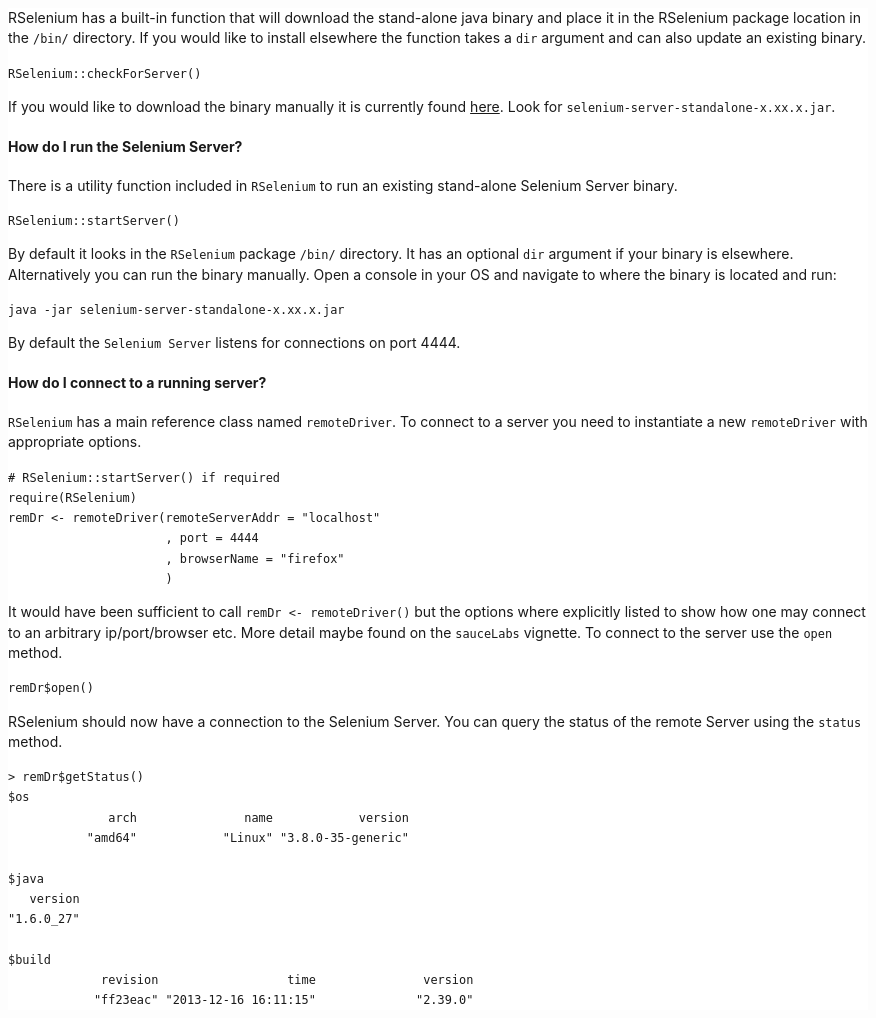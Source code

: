RSelenium has a built-in function that will download the stand-alone java binary and place it in the RSelenium package location in the `/bin/` directory. If you would like to install elsewhere the function takes a `dir` argument and can also update an existing binary.

```
RSelenium::checkForServer()
```

If you would like to download the binary manually it is currently found [here](http://selenium-release.storage.googleapis.com/index.html). Look for `selenium-server-standalone-x.xx.x.jar`.

#### How do I run the Selenium Server?

There is a utility function included in `RSelenium` to run an existing stand-alone Selenium Server binary.

```
RSelenium::startServer()
```

By default it looks in the `RSelenium` package `/bin/` directory. It has an optional `dir` argument if your binary is elsewhere. Alternatively you can run the binary manually. Open a console in your OS and navigate to where the binary is located and run:

```
java -jar selenium-server-standalone-x.xx.x.jar
```

By default the `Selenium Server` listens for connections on port 4444.

#### How do I connect to a running server?

`RSelenium` has a main reference class named `remoteDriver`. To connect to a server you need to instantiate a new `remoteDriver` with appropriate options.

```
# RSelenium::startServer() if required
require(RSelenium)
remDr <- remoteDriver(remoteServerAddr = "localhost"
                      , port = 4444
                      , browserName = "firefox"
                      )
```

It would have been sufficient to call `remDr <- remoteDriver()` but the options where explicitly listed to show how one may connect to an arbitrary ip/port/browser etc. More detail maybe found on the `sauceLabs` vignette. To connect to the server use the `open` method.


```
remDr$open()
```

RSelenium should now have a connection to the Selenium Server. You can query the status of the remote Server using the `status` method.


```
> remDr$getStatus()
$os
              arch               name            version
           "amd64"            "Linux" "3.8.0-35-generic"

$java
   version
"1.6.0_27"

$build
             revision                  time               version
            "ff23eac" "2013-12-16 16:11:15"              "2.39.0"

```
